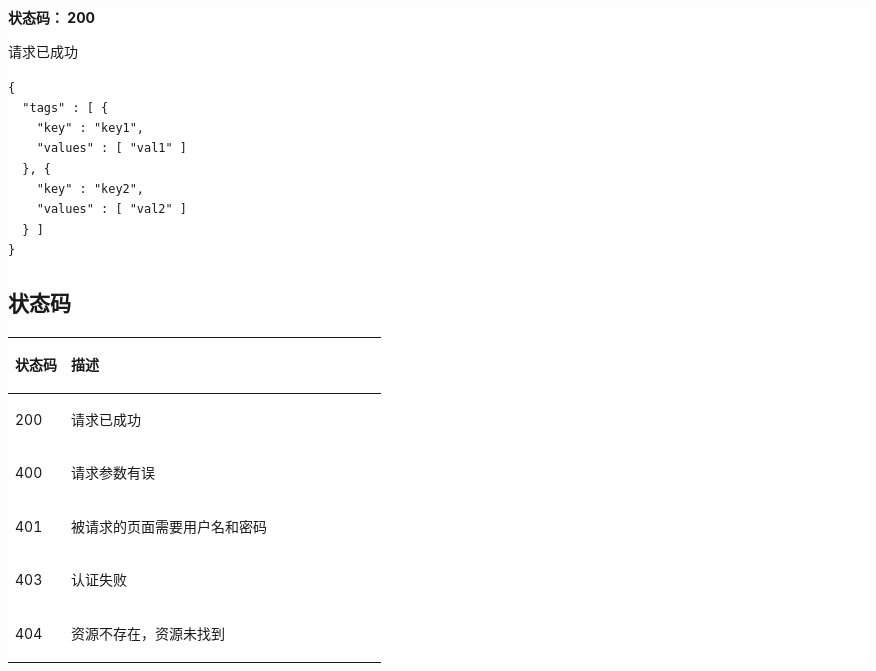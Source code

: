 **状态码： 200**

请求已成功

```
{
  "tags" : [ {
    "key" : "key1",
    "values" : [ "val1" ]
  }, {
    "key" : "key2",
    "values" : [ "val2" ]
  } ]
}
```

## 状态码<a name="section986654310282"></a>

<a name="status_code"></a>
<table><thead align="left"><tr id="row1466618434282"><th class="cellrowborder" valign="top" width="15%" id="mcps1.1.3.1.1"><p id="p386864315284"><a name="p386864315284"></a><a name="p386864315284"></a>状态码</p>
</th>
<th class="cellrowborder" valign="top" width="85%" id="mcps1.1.3.1.2"><p id="p28691043142811"><a name="p28691043142811"></a><a name="p28691043142811"></a>描述</p>
</th>
</tr>
</thead>
<tbody><tr id="row1966674314285"><td class="cellrowborder" valign="top" width="15%" headers="mcps1.1.3.1.1 "><p id="p188701943142812"><a name="p188701943142812"></a><a name="p188701943142812"></a>200</p>
</td>
<td class="cellrowborder" valign="top" width="85%" headers="mcps1.1.3.1.2 "><p id="p9871114302818"><a name="p9871114302818"></a><a name="p9871114302818"></a>请求已成功</p>
</td>
</tr>
<tr id="row146661643122812"><td class="cellrowborder" valign="top" width="15%" headers="mcps1.1.3.1.1 "><p id="p487214430287"><a name="p487214430287"></a><a name="p487214430287"></a>400</p>
</td>
<td class="cellrowborder" valign="top" width="85%" headers="mcps1.1.3.1.2 "><p id="p3873174313285"><a name="p3873174313285"></a><a name="p3873174313285"></a>请求参数有误</p>
</td>
</tr>
<tr id="row6666843192815"><td class="cellrowborder" valign="top" width="15%" headers="mcps1.1.3.1.1 "><p id="p187444392816"><a name="p187444392816"></a><a name="p187444392816"></a>401</p>
</td>
<td class="cellrowborder" valign="top" width="85%" headers="mcps1.1.3.1.2 "><p id="p7875104332815"><a name="p7875104332815"></a><a name="p7875104332815"></a>被请求的页面需要用户名和密码</p>
</td>
</tr>
<tr id="row18666184392811"><td class="cellrowborder" valign="top" width="15%" headers="mcps1.1.3.1.1 "><p id="p2087604372817"><a name="p2087604372817"></a><a name="p2087604372817"></a>403</p>
</td>
<td class="cellrowborder" valign="top" width="85%" headers="mcps1.1.3.1.2 "><p id="p1887874372812"><a name="p1887874372812"></a><a name="p1887874372812"></a>认证失败</p>
</td>
</tr>
<tr id="row8667174314282"><td class="cellrowborder" valign="top" width="15%" headers="mcps1.1.3.1.1 "><p id="p1987918432284"><a name="p1987918432284"></a><a name="p1987918432284"></a>404</p>
</td>
<td class="cellrowborder" valign="top" width="85%" headers="mcps1.1.3.1.2 "><p id="p3880543122817"><a name="p3880543122817"></a><a name="p3880543122817"></a>资源不存在，资源未找到</p>
</td>
</tr>